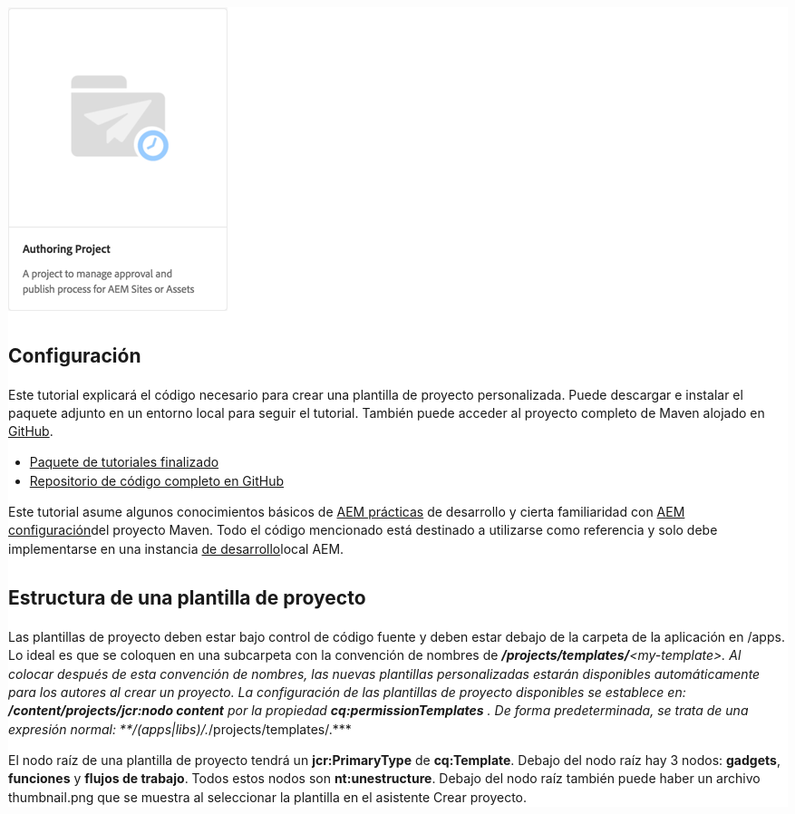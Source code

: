 ![Tarjeta de proyecto personalizada](./assets/develop-aem-projects/custom-project-card.png)

## Configuración

Este tutorial explicará el código necesario para crear una plantilla de proyecto personalizada. Puede descargar e instalar el paquete [](./assets/develop-aem-projects/projects-tasks-guide.ui.apps-0.0.1-SNAPSHOT.zip) adjunto en un entorno local para seguir el tutorial. También puede acceder al proyecto completo de Maven alojado en [GitHub](https://github.com/Adobe-Marketing-Cloud/aem-guides/tree/feature/projects-tasks-guide).

* [Paquete de tutoriales finalizado](./assets/develop-aem-projects/projects-tasks-guide.ui.apps-0.0.1-SNAPSHOT.zip)
* [Repositorio de código completo en GitHub](https://github.com/Adobe-Marketing-Cloud/aem-guides/tree/feature/projects-tasks-guide)

Este tutorial asume algunos conocimientos básicos de [AEM prácticas](https://helpx.adobe.com/experience-manager/6-5/sites/developing/using/the-basics.html) de desarrollo y cierta familiaridad con [AEM configuración](https://helpx.adobe.com/experience-manager/6-5/sites/developing/using/ht-projects-maven.html)del proyecto Maven. Todo el código mencionado está destinado a utilizarse como referencia y solo debe implementarse en una instancia [de desarrollo](https://helpx.adobe.com/experience-manager/6-5/sites/deploying/using/deploy.html#GettingStarted)local AEM.

## Estructura de una plantilla de proyecto

Las plantillas de proyecto deben estar bajo control de código fuente y deben estar debajo de la carpeta de la aplicación en /apps. Lo ideal es que se coloquen en una subcarpeta con la convención de nombres de ***/projects/templates/**&lt;my-template>. Al colocar después de esta convención de nombres, las nuevas plantillas personalizadas estarán disponibles automáticamente para los autores al crear un proyecto. La configuración de las plantillas de proyecto disponibles se establece en: **/content/projects/jcr:nodo content** por la propiedad **cq:permissionTemplates** . De forma predeterminada, se trata de una expresión normal: **/(apps|libs)/.*/projects/templates/.***

El nodo raíz de una plantilla de proyecto tendrá un **jcr:PrimaryType** de **cq:Template**. Debajo del nodo raíz hay 3 nodos: **gadgets**, **funciones** y **flujos de trabajo**. Todos estos nodos son **nt:unestructure**. Debajo del nodo raíz también puede haber un archivo thumbnail.png que se muestra al seleccionar la plantilla en el asistente Crear proyecto.
